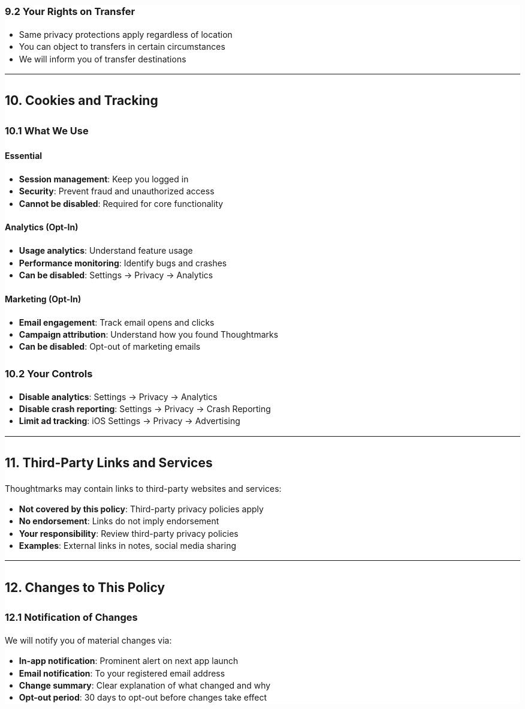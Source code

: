 ### 9.2 Your Rights on Transfer

- Same privacy protections apply regardless of location
- You can object to transfers in certain circumstances
- We will inform you of transfer destinations

---

## 10. Cookies and Tracking

### 10.1 What We Use

#### Essential
- **Session management**: Keep you logged in
- **Security**: Prevent fraud and unauthorized access
- **Cannot be disabled**: Required for core functionality

#### Analytics (Opt-In)
- **Usage analytics**: Understand feature usage
- **Performance monitoring**: Identify bugs and crashes
- **Can be disabled**: Settings → Privacy → Analytics

#### Marketing (Opt-In)
- **Email engagement**: Track email opens and clicks
- **Campaign attribution**: Understand how you found Thoughtmarks
- **Can be disabled**: Opt-out of marketing emails

### 10.2 Your Controls

- **Disable analytics**: Settings → Privacy → Analytics
- **Disable crash reporting**: Settings → Privacy → Crash Reporting
- **Limit ad tracking**: iOS Settings → Privacy → Advertising

---

## 11. Third-Party Links and Services

Thoughtmarks may contain links to third-party websites and services:

- **Not covered by this policy**: Third-party privacy policies apply
- **No endorsement**: Links do not imply endorsement
- **Your responsibility**: Review third-party privacy policies
- **Examples**: External links in notes, social media sharing

---

## 12. Changes to This Policy

### 12.1 Notification of Changes

We will notify you of material changes via:
- **In-app notification**: Prominent alert on next app launch
- **Email notification**: To your registered email address
- **Change summary**: Clear explanation of what changed and why
- **Opt-out period**: 30 days to opt-out before changes take effect
